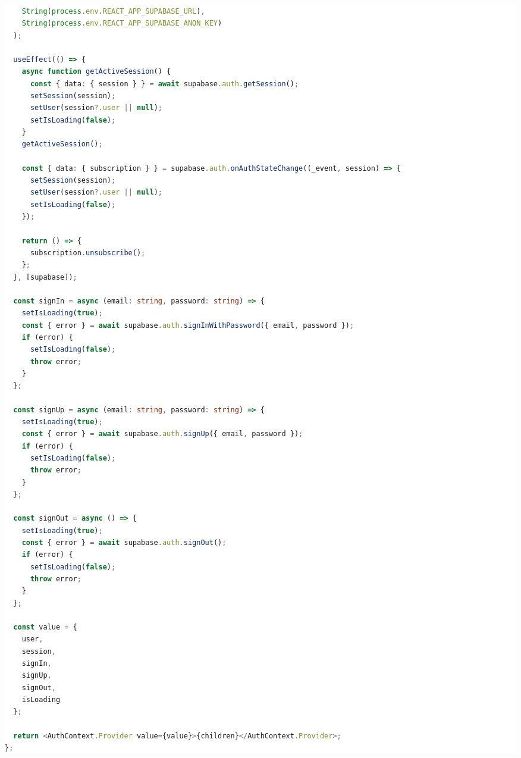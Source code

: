    ```typescript
       String(process.env.REACT_APP_SUPABASE_URL),
       String(process.env.REACT_APP_SUPABASE_ANON_KEY)
     );

     useEffect(() => {
       async function getActiveSession() {
         const { data: { session } } = await supabase.auth.getSession();
         setSession(session);
         setUser(session?.user || null);
         setIsLoading(false);
       }
       getActiveSession();

       const { data: { subscription } } = supabase.auth.onAuthStateChange((_event, session) => {
         setSession(session);
         setUser(session?.user || null);
         setIsLoading(false);
       });

       return () => {
         subscription.unsubscribe();
       };
     }, [supabase]);

     const signIn = async (email: string, password: string) => {
       setIsLoading(true);
       const { error } = await supabase.auth.signInWithPassword({ email, password });
       if (error) {
         setIsLoading(false);
         throw error;
       }
     };

     const signUp = async (email: string, password: string) => {
       setIsLoading(true);
       const { error } = await supabase.auth.signUp({ email, password });
       if (error) {
         setIsLoading(false);
         throw error;
       }
     };

     const signOut = async () => {
       setIsLoading(true);
       const { error } = await supabase.auth.signOut();
       if (error) {
         setIsLoading(false);
         throw error;
       }
     };

     const value = {
       user,
       session,
       signIn,
       signUp,
       signOut,
       isLoading
     };

     return <AuthContext.Provider value={value}>{children}</AuthContext.Provider>;
   };

   ```